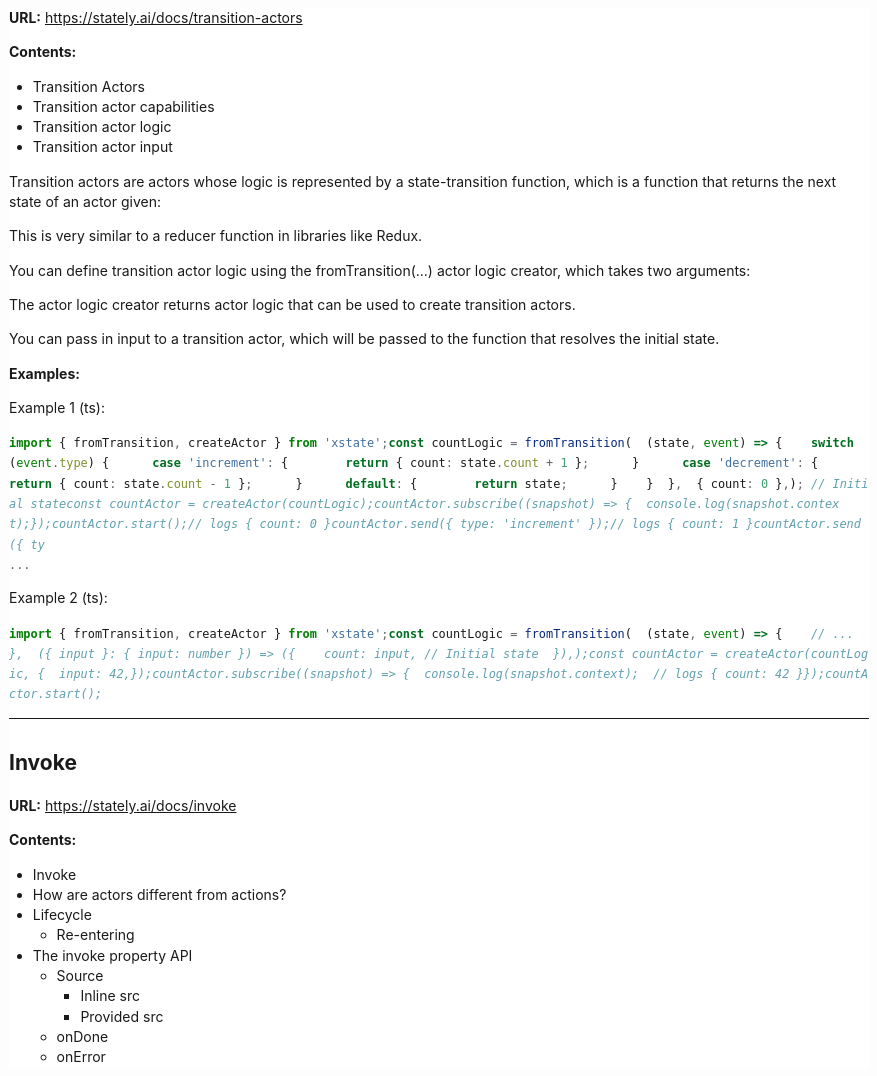**URL:** https://stately.ai/docs/transition-actors

**Contents:**
- Transition Actors
- Transition actor capabilities​
- Transition actor logic​
- Transition actor input​

Transition actors are actors whose logic is represented by a state-transition function, which is a function that returns the next state of an actor given:

This is very similar to a reducer function in libraries like Redux.

You can define transition actor logic using the fromTransition(...) actor logic creator, which takes two arguments:

The actor logic creator returns actor logic that can be used to create transition actors.

You can pass in input to a transition actor, which will be passed to the function that resolves the initial state.

**Examples:**

Example 1 (ts):
```ts
import { fromTransition, createActor } from 'xstate';const countLogic = fromTransition(  (state, event) => {    switch (event.type) {      case 'increment': {        return { count: state.count + 1 };      }      case 'decrement': {        return { count: state.count - 1 };      }      default: {        return state;      }    }  },  { count: 0 },); // Initial stateconst countActor = createActor(countLogic);countActor.subscribe((snapshot) => {  console.log(snapshot.context);});countActor.start();// logs { count: 0 }countActor.send({ type: 'increment' });// logs { count: 1 }countActor.send({ ty
...
```

Example 2 (ts):
```ts
import { fromTransition, createActor } from 'xstate';const countLogic = fromTransition(  (state, event) => {    // ...  },  ({ input }: { input: number }) => ({    count: input, // Initial state  }),);const countActor = createActor(countLogic, {  input: 42,});countActor.subscribe((snapshot) => {  console.log(snapshot.context);  // logs { count: 42 }});countActor.start();
```

---

## Invoke

**URL:** https://stately.ai/docs/invoke

**Contents:**
- Invoke
- How are actors different from actions?​
- Lifecycle​
  - Re-entering​
- The invoke property API​
  - Source​
    - Inline src​
    - Provided src​
  - onDone​
  - onError​

